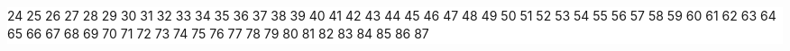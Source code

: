  24
 25
 26
 27
 28
 29
 30
 31
 32
 33
 34
 35
 36
 37
 38
 39
 40
 41
 42
 43
 44
 45
 46
 47
 48
 49
 50
 51
 52
 53
 54
 55
 56
 57
 58
 59
 60
 61
 62
 63
 64
 65
 66
 67
 68
 69
 70
 71
 72
 73
 74
 75
 76
 77
 78
 79
 80
 81
 82
 83
 84
 85
 86
 87